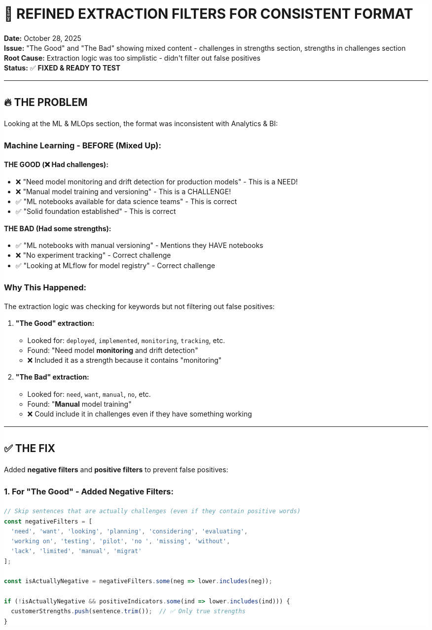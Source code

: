 # 🎯 REFINED EXTRACTION FILTERS FOR CONSISTENT FORMAT

**Date:** October 28, 2025  
**Issue:** "The Good" and "The Bad" showing mixed content - challenges in strengths section, strengths in challenges section  
**Root Cause:** Extraction logic was too simplistic - didn't filter out false positives  
**Status:** ✅ **FIXED & READY TO TEST**  

---

## 🔥 **THE PROBLEM**

Looking at the ML & MLOps section, the format was inconsistent with Analytics & BI:

### **Machine Learning - BEFORE (Mixed Up):**

**THE GOOD (❌ Had challenges):**
- ❌ "Need model monitoring and drift detection for production models" - This is a NEED!
- ❌ "Manual model training and versioning" - This is a CHALLENGE!
- ✅ "ML notebooks available for data science teams" - This is correct
- ✅ "Solid foundation established" - This is correct

**THE BAD (Had some strengths):**
- ✅ "ML notebooks with manual versioning" - Mentions they HAVE notebooks
- ❌ "No experiment tracking" - Correct challenge
- ✅ "Looking at MLflow for model registry" - Correct challenge

### **Why This Happened:**

The extraction logic was checking for keywords but not filtering out false positives:

1. **"The Good" extraction:**
   - Looked for: `deployed`, `implemented`, `monitoring`, `tracking`, etc.
   - Found: "Need model **monitoring** and drift detection"
   - ❌ Included it as a strength because it contains "monitoring"

2. **"The Bad" extraction:**
   - Looked for: `need`, `want`, `manual`, `no`, etc.
   - Found: "**Manual** model training" 
   - ❌ Could include it in challenges even if they have something working

---

## ✅ **THE FIX**

Added **negative filters** and **positive filters** to prevent false positives:

### **1. For "The Good" - Added Negative Filters:**

```javascript
// Skip sentences that are actually challenges (even if they contain positive words)
const negativeFilters = [
  'need', 'want', 'looking', 'planning', 'considering', 'evaluating',
  'working on', 'testing', 'pilot', 'no ', 'missing', 'without',
  'lack', 'limited', 'manual', 'migrat'
];

const isActuallyNegative = negativeFilters.some(neg => lower.includes(neg));

if (!isActuallyNegative && positiveIndicators.some(ind => lower.includes(ind))) {
  customerStrengths.push(sentence.trim());  // ✅ Only true strengths
}
```
